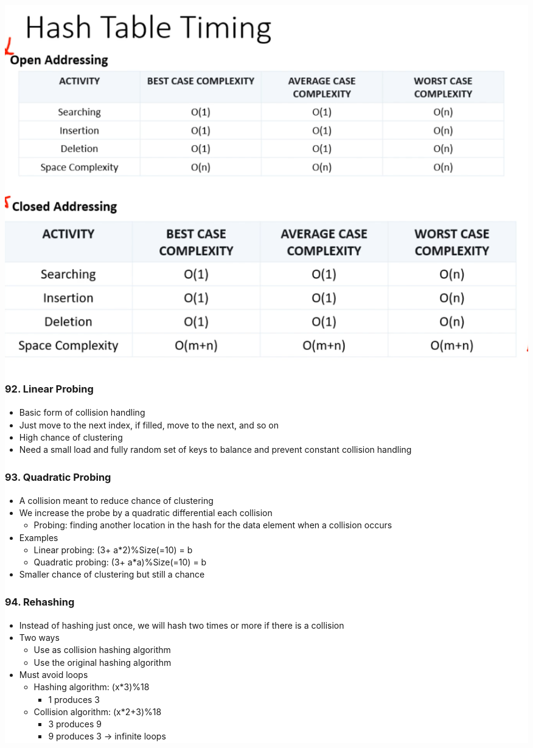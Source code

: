 ![timing](./ch91_hash.png)

### 92. Linear Probing
- Basic form of collision handling
- Just move to the next index, if filled, move to the next, and so on
- High chance of clustering
- Need a small load and fully random set of keys to balance and prevent constant collision handling

### 93. Quadratic Probing
- A collision meant to reduce chance of clustering
- We increase the probe by a quadratic differential each collision
  - Probing: finding another location in the hash for the data element when a collision occurs
- Examples
  - Linear probing: (3+ a*2)%Size(=10) = b
  - Quadratic probing: (3+ a*a)%Size(=10) = b
- Smaller chance of clustering but still a chance

### 94. Rehashing
- Instead of hashing just once, we will hash two times or more if there is a collision
- Two ways
  - Use as collision hashing algorithm
  - Use the original hashing algorithm
- Must avoid loops
  - Hashing algorithm: (x*3)%18
    - 1 produces 3
  - Collision algorithm: (x*2+3)%18
    - 3 produces 9
    - 9 produces 3 -> infinite loops
